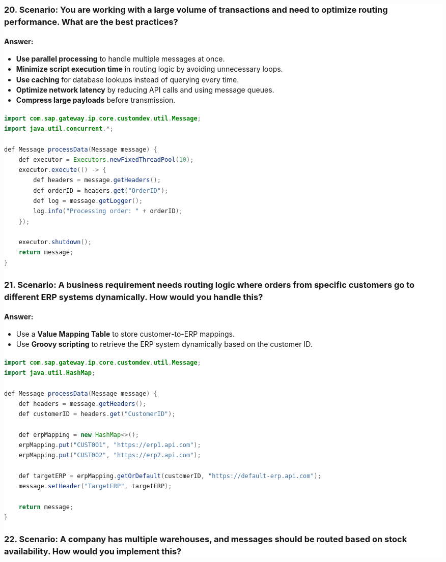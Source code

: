 ### 20. **Scenario:** You are working with a **large volume of transactions** and need to optimize routing performance. What are the best practices?  
**Answer:**  
- **Use parallel processing** to handle multiple messages at once.  
- **Minimize script execution time** in routing logic by avoiding unnecessary loops.  
- **Use caching** for database lookups instead of querying every time.  
- **Optimize network latency** by reducing API calls and using message queues.  
- **Compress large payloads** before transmission.  

```java
import com.sap.gateway.ip.core.customdev.util.Message;
import java.util.concurrent.*;

def Message processData(Message message) {
    def executor = Executors.newFixedThreadPool(10);
    executor.execute(() -> {
        def headers = message.getHeaders();
        def orderID = headers.get("OrderID");
        def log = message.getLogger();
        log.info("Processing order: " + orderID);
    });

    executor.shutdown();
    return message;
}
```

### 21. Scenario: A business requirement needs routing logic where orders from specific customers go to different ERP systems dynamically. How would you handle this?  
**Answer:**  
- Use a **Value Mapping Table** to store customer-to-ERP mappings.  
- Use **Groovy scripting** to retrieve the ERP system dynamically based on the customer ID.  

```java
import com.sap.gateway.ip.core.customdev.util.Message;
import java.util.HashMap;

def Message processData(Message message) {
    def headers = message.getHeaders();
    def customerID = headers.get("CustomerID");

    def erpMapping = new HashMap<>();
    erpMapping.put("CUST001", "https://erp1.api.com");
    erpMapping.put("CUST002", "https://erp2.api.com");

    def targetERP = erpMapping.getOrDefault(customerID, "https://default-erp.api.com");
    message.setHeader("TargetERP", targetERP);

    return message;
}
```
### 22. Scenario: A company has multiple warehouses, and messages should be routed based on stock availability. How would you implement this?  
